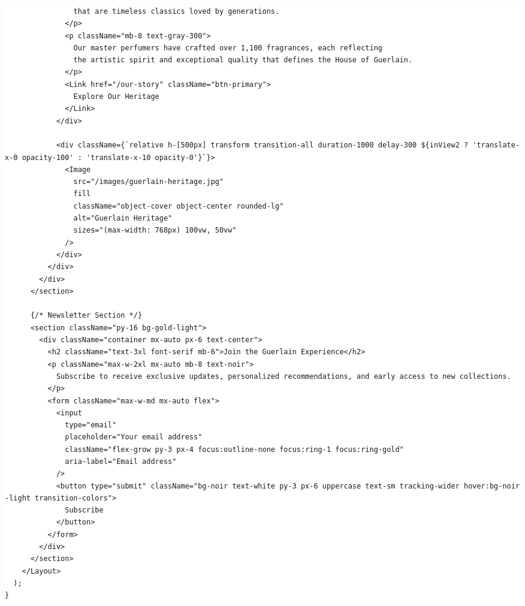 ```tsx
                that are timeless classics loved by generations.
              </p>
              <p className="mb-8 text-gray-300">
                Our master perfumers have crafted over 1,100 fragrances, each reflecting 
                the artistic spirit and exceptional quality that defines the House of Guerlain.
              </p>
              <Link href="/our-story" className="btn-primary">
                Explore Our Heritage
              </Link>
            </div>
            
            <div className={`relative h-[500px] transform transition-all duration-1000 delay-300 ${inView2 ? 'translate-x-0 opacity-100' : 'translate-x-10 opacity-0'}`}>
              <Image 
                src="/images/guerlain-heritage.jpg" 
                fill
                className="object-cover object-center rounded-lg"
                alt="Guerlain Heritage"
                sizes="(max-width: 768px) 100vw, 50vw"
              />
            </div>
          </div>
        </div>
      </section>
      
      {/* Newsletter Section */}
      <section className="py-16 bg-gold-light">
        <div className="container mx-auto px-6 text-center">
          <h2 className="text-3xl font-serif mb-6">Join the Guerlain Experience</h2>
          <p className="max-w-2xl mx-auto mb-8 text-noir">
            Subscribe to receive exclusive updates, personalized recommendations, and early access to new collections.
          </p>
          <form className="max-w-md mx-auto flex">
            <input
              type="email"
              placeholder="Your email address"
              className="flex-grow py-3 px-4 focus:outline-none focus:ring-1 focus:ring-gold"
              aria-label="Email address"
            />
            <button type="submit" className="bg-noir text-white py-3 px-6 uppercase text-sm tracking-wider hover:bg-noir-light transition-colors">
              Subscribe
            </button>
          </form>
        </div>
      </section>
    </Layout>
  );
}
```

